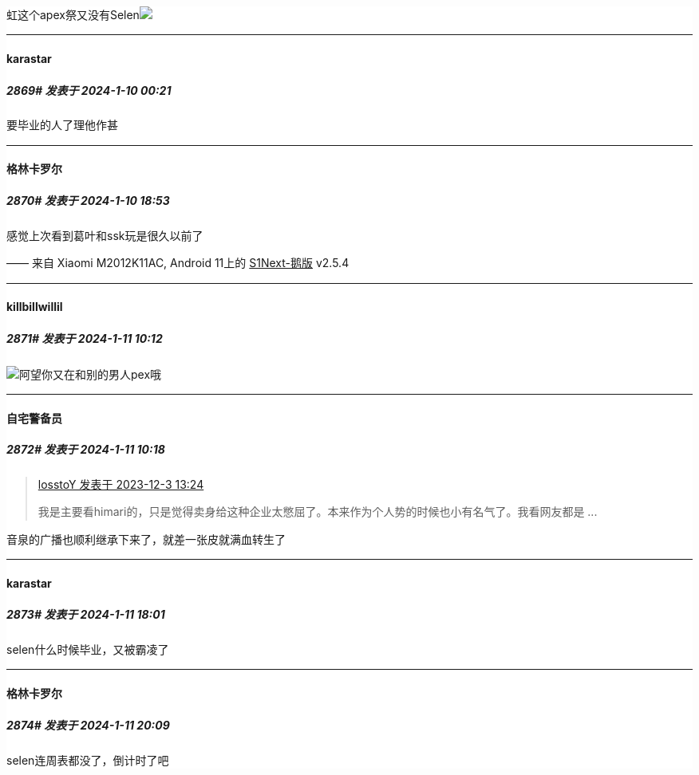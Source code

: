 虹这个apex祭又没有Selen<img src="https://static.saraba1st.com/image/smiley/face2017/067.png" referrerpolicy="no-referrer">


*****

####  karastar  
##### 2869#       发表于 2024-1-10 00:21

要毕业的人了理他作甚


*****

####  格林卡罗尔  
##### 2870#       发表于 2024-1-10 18:53

感觉上次看到葛叶和ssk玩是很久以前了

—— 来自 Xiaomi M2012K11AC, Android 11上的 [S1Next-鹅版](https://github.com/ykrank/S1-Next/releases) v2.5.4


*****

####  killbillwillil  
##### 2871#       发表于 2024-1-11 10:12

<img src="https://static.saraba1st.com/image/smiley/face2017/053.png" referrerpolicy="no-referrer">阿望你又在和别的男人pex哦

*****

####  自宅警备员  
##### 2872#       发表于 2024-1-11 10:18

<blockquote><a href="httphttps://bbs.saraba1st.com/2b/forum.php?mod=redirect&amp;goto=findpost&amp;pid=63209818&amp;ptid=2117684" target="_blank">losstoY 发表于 2023-12-3 13:24</a>

我是主要看himari的，只是觉得卖身给这种企业太憋屈了。本来作为个人势的时候也小有名气了。我看网友都是 ...</blockquote>
音泉的广播也顺利继承下来了，就差一张皮就满血转生了


*****

####  karastar  
##### 2873#       发表于 2024-1-11 18:01

selen什么时候毕业，又被霸凌了


*****

####  格林卡罗尔  
##### 2874#       发表于 2024-1-11 20:09

selen连周表都没了，倒计时了吧

